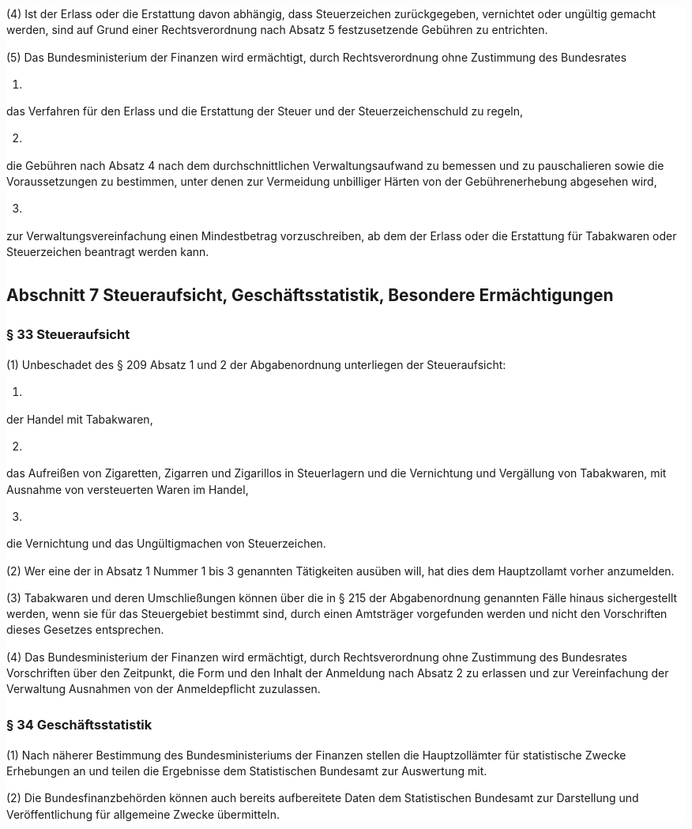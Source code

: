 (4) Ist der Erlass oder die Erstattung davon abhängig, dass Steuerzeichen zurückgegeben, vernichtet oder ungültig gemacht werden, sind auf Grund einer Rechtsverordnung nach Absatz 5 festzusetzende Gebühren zu entrichten.

(5) Das Bundesministerium der Finanzen wird ermächtigt, durch Rechtsverordnung ohne Zustimmung des Bundesrates

1.  
das Verfahren für den Erlass und die Erstattung der Steuer und der Steuerzeichenschuld zu regeln,

2.  
die Gebühren nach Absatz 4 nach dem durchschnittlichen Verwaltungsaufwand zu bemessen und zu pauschalieren sowie die Voraussetzungen zu bestimmen, unter denen zur Vermeidung unbilliger Härten von der Gebührenerhebung abgesehen wird,

3.  
zur Verwaltungsvereinfachung einen Mindestbetrag vorzuschreiben, ab dem der Erlass oder die Erstattung für Tabakwaren oder Steuerzeichen beantragt werden kann.

Abschnitt 7 Steueraufsicht, Geschäftsstatistik, Besondere Ermächtigungen
------------------------------------------------------------------------

### 

### § 33 Steueraufsicht

(1) Unbeschadet des § 209 Absatz 1 und 2 der Abgabenordnung unterliegen der Steueraufsicht:

1.  
der Handel mit Tabakwaren,

2.  
das Aufreißen von Zigaretten, Zigarren und Zigarillos in Steuerlagern und die Vernichtung und Vergällung von Tabakwaren, mit Ausnahme von versteuerten Waren im Handel,

3.  
die Vernichtung und das Ungültigmachen von Steuerzeichen.

(2) Wer eine der in Absatz 1 Nummer 1 bis 3 genannten Tätigkeiten ausüben will, hat dies dem Hauptzollamt vorher anzumelden.

(3) Tabakwaren und deren Umschließungen können über die in § 215 der Abgabenordnung genannten Fälle hinaus sichergestellt werden, wenn sie für das Steuergebiet bestimmt sind, durch einen Amtsträger vorgefunden werden und nicht den Vorschriften dieses Gesetzes entsprechen.

(4) Das Bundesministerium der Finanzen wird ermächtigt, durch Rechtsverordnung ohne Zustimmung des Bundesrates Vorschriften über den Zeitpunkt, die Form und den Inhalt der Anmeldung nach Absatz 2 zu erlassen und zur Vereinfachung der Verwaltung Ausnahmen von der Anmeldepflicht zuzulassen.

### § 34 Geschäftsstatistik

(1) Nach näherer Bestimmung des Bundesministeriums der Finanzen stellen die Hauptzollämter für statistische Zwecke Erhebungen an und teilen die Ergebnisse dem Statistischen Bundesamt zur Auswertung mit.

(2) Die Bundesfinanzbehörden können auch bereits aufbereitete Daten dem Statistischen Bundesamt zur Darstellung und Veröffentlichung für allgemeine Zwecke übermitteln.

